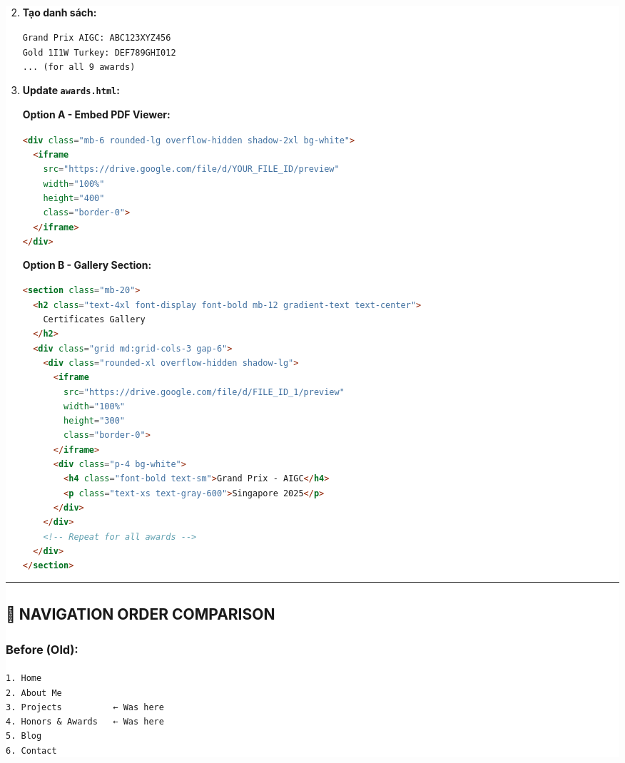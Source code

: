 2. **Tạo danh sách:**
   ```
   Grand Prix AIGC: ABC123XYZ456
   Gold 1I1W Turkey: DEF789GHI012
   ... (for all 9 awards)
   ```

3. **Update `awards.html`:**
   
   **Option A - Embed PDF Viewer:**
   ```html
   <div class="mb-6 rounded-lg overflow-hidden shadow-2xl bg-white">
     <iframe 
       src="https://drive.google.com/file/d/YOUR_FILE_ID/preview" 
       width="100%" 
       height="400" 
       class="border-0">
     </iframe>
   </div>
   ```

   **Option B - Gallery Section:**
   ```html
   <section class="mb-20">
     <h2 class="text-4xl font-display font-bold mb-12 gradient-text text-center">
       Certificates Gallery
     </h2>
     <div class="grid md:grid-cols-3 gap-6">
       <div class="rounded-xl overflow-hidden shadow-lg">
         <iframe 
           src="https://drive.google.com/file/d/FILE_ID_1/preview" 
           width="100%" 
           height="300" 
           class="border-0">
         </iframe>
         <div class="p-4 bg-white">
           <h4 class="font-bold text-sm">Grand Prix - AIGC</h4>
           <p class="text-xs text-gray-600">Singapore 2025</p>
         </div>
       </div>
       <!-- Repeat for all awards -->
     </div>
   </section>
   ```

---

## 🎨 **NAVIGATION ORDER COMPARISON**

### **Before (Old):**
```
1. Home
2. About Me
3. Projects          ← Was here
4. Honors & Awards   ← Was here
5. Blog
6. Contact
```
